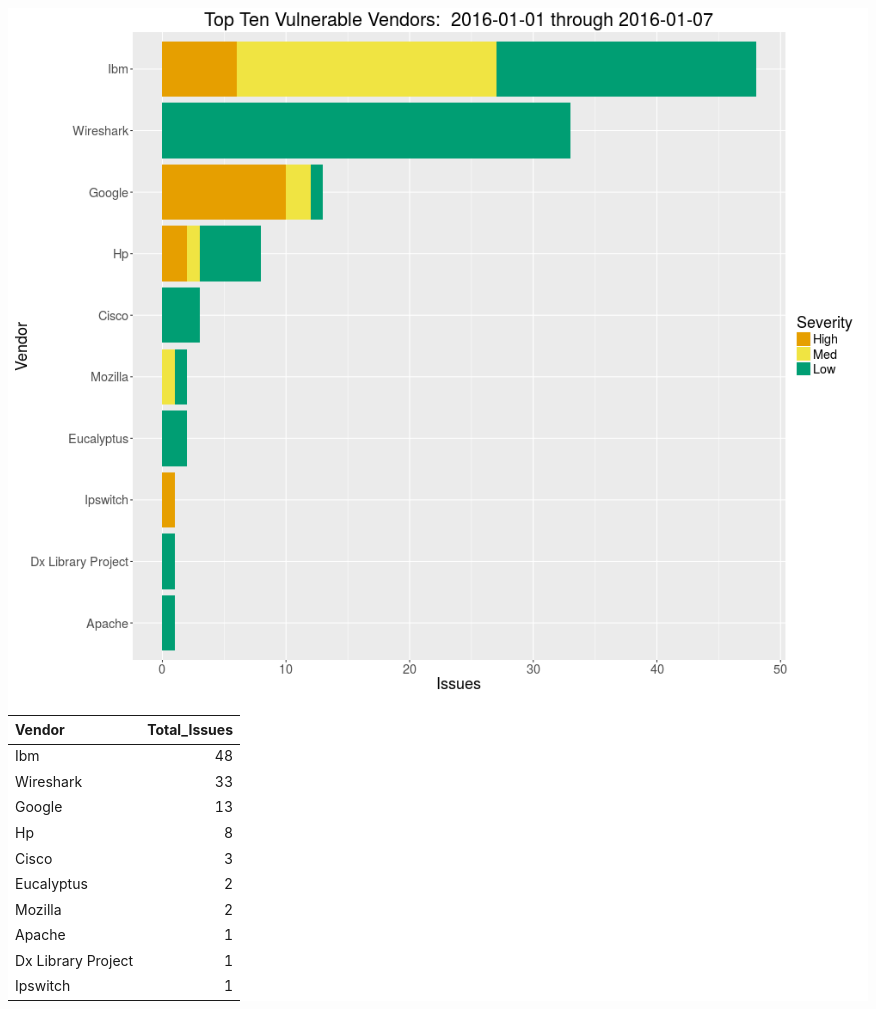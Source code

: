 ![recent vulnerabilites](images/vendors.2016-01-01.png)


|Vendor             | Total_Issues|
|:------------------|------------:|
|Ibm                |           48|
|Wireshark          |           33|
|Google             |           13|
|Hp                 |            8|
|Cisco              |            3|
|Eucalyptus         |            2|
|Mozilla            |            2|
|Apache             |            1|
|Dx Library Project |            1|
|Ipswitch           |            1|
